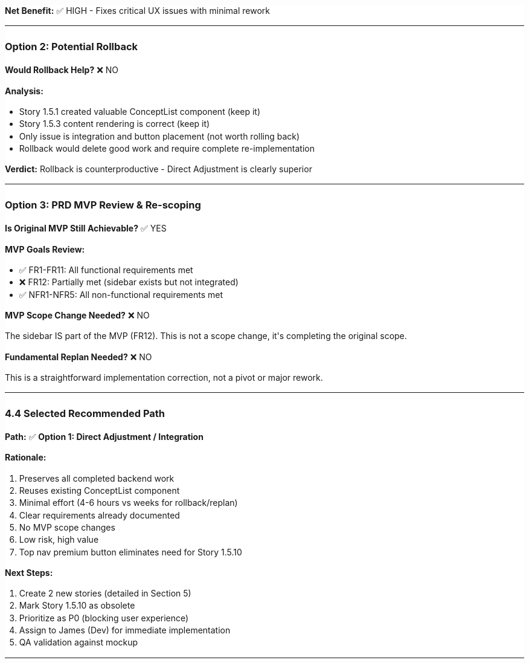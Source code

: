 **Net Benefit:** ✅ HIGH - Fixes critical UX issues with minimal rework

---

### Option 2: Potential Rollback

**Would Rollback Help?** ❌ NO

**Analysis:**
- Story 1.5.1 created valuable ConceptList component (keep it)
- Story 1.5.3 content rendering is correct (keep it)
- Only issue is integration and button placement (not worth rolling back)
- Rollback would delete good work and require complete re-implementation

**Verdict:** Rollback is counterproductive - Direct Adjustment is clearly superior

---

### Option 3: PRD MVP Review & Re-scoping

**Is Original MVP Still Achievable?** ✅ YES

**MVP Goals Review:**
- ✅ FR1-FR11: All functional requirements met
- ❌ FR12: Partially met (sidebar exists but not integrated)
- ✅ NFR1-NFR5: All non-functional requirements met

**MVP Scope Change Needed?** ❌ NO

The sidebar IS part of the MVP (FR12). This is not a scope change, it's completing the original scope.

**Fundamental Replan Needed?** ❌ NO

This is a straightforward implementation correction, not a pivot or major rework.

---

### 4.4 Selected Recommended Path

**Path:** ✅ **Option 1: Direct Adjustment / Integration**

**Rationale:**
1. Preserves all completed backend work
2. Reuses existing ConceptList component
3. Minimal effort (4-6 hours vs weeks for rollback/replan)
4. Clear requirements already documented
5. No MVP scope changes
6. Low risk, high value
7. Top nav premium button eliminates need for Story 1.5.10

**Next Steps:**
1. Create 2 new stories (detailed in Section 5)
2. Mark Story 1.5.10 as obsolete
3. Prioritize as P0 (blocking user experience)
4. Assign to James (Dev) for immediate implementation
5. QA validation against mockup

---